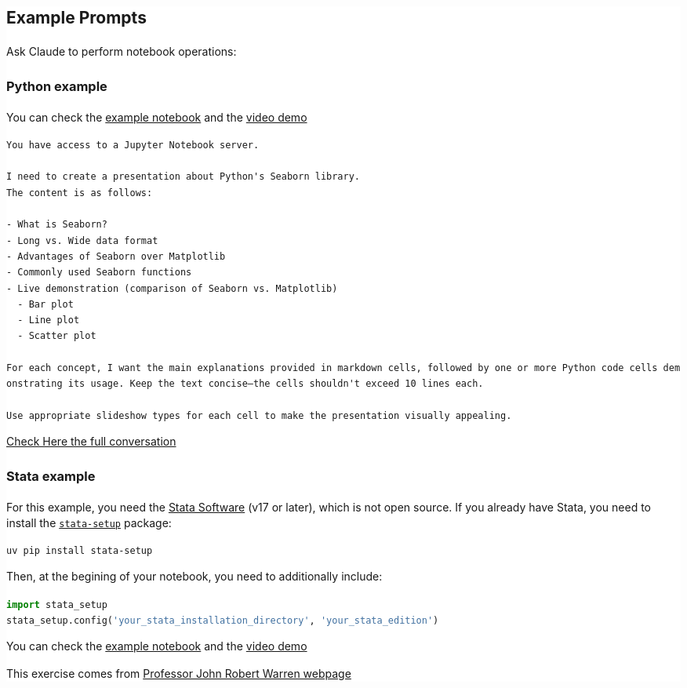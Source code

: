 ## Example Prompts

Ask Claude to perform notebook operations:

### Python example

You can check the [example notebook](/notebooks/example_notebook.ipynb) and the [video demo](https://x.com/jjsantoso/status/1906780778807390562)

```plain
You have access to a Jupyter Notebook server.

I need to create a presentation about Python's Seaborn library.  
The content is as follows:

- What is Seaborn?
- Long vs. Wide data format
- Advantages of Seaborn over Matplotlib
- Commonly used Seaborn functions
- Live demonstration (comparison of Seaborn vs. Matplotlib)
  - Bar plot
  - Line plot
  - Scatter plot

For each concept, I want the main explanations provided in markdown cells, followed by one or more Python code cells demonstrating its usage. Keep the text concise—the cells shouldn't exceed 10 lines each.

Use appropriate slideshow types for each cell to make the presentation visually appealing.
```

[Check Here the full conversation](https://claude.ai/share/420b6aa6-b84b-437f-a6a6-89d310c36d52)

### Stata example

For this example, you need the [Stata Software](https://www.stata.com/) (v17 or later), which is not open source. If you already have Stata, you need to install the [`stata-setup`](https://pypi.org/project/stata-setup/) package:

```bash
uv pip install stata-setup
```

Then, at the begining of your notebook, you need to additionally include:

```python
import stata_setup
stata_setup.config('your_stata_installation_directory', 'your_stata_edition')
```

You can check the [example notebook](/notebooks/stata_example.ipynb) and the [video demo](https://x.com/jjsantoso/status/1906780784800731251)

This exercise comes from [Professor John Robert Warren webpage](https://www.rob-warren.com/soc3811_stata_exercises.html)
